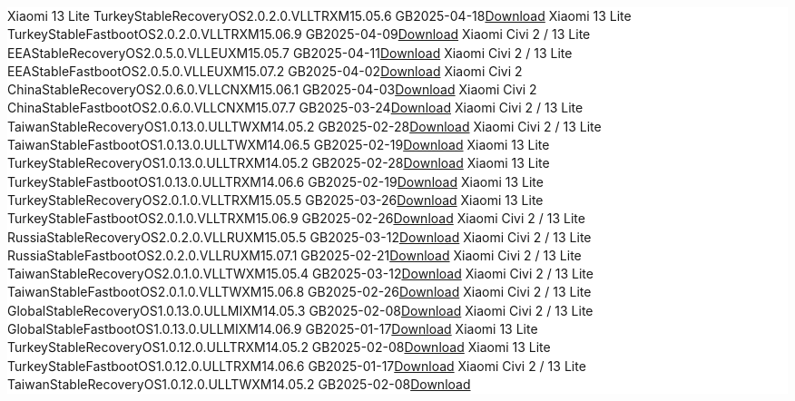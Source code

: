 <tr><td>Xiaomi 13 Lite Turkey</td><td>Stable</td><td>Recovery</td><td>OS2.0.2.0.VLLTRXM</td><td>15.0</td><td>5.6 GB</td><td>2025-04-18</td><td><a href="/hyperos/ziyi/stable/OS2.0.2.0.VLLTRXM/">Download</a></td></tr>
<tr><td>Xiaomi 13 Lite Turkey</td><td>Stable</td><td>Fastboot</td><td>OS2.0.2.0.VLLTRXM</td><td>15.0</td><td>6.9 GB</td><td>2025-04-09</td><td><a href="/hyperos/ziyi/stable/OS2.0.2.0.VLLTRXM/">Download</a></td></tr>
<tr><td>Xiaomi Civi 2 / 13 Lite EEA</td><td>Stable</td><td>Recovery</td><td>OS2.0.5.0.VLLEUXM</td><td>15.0</td><td>5.7 GB</td><td>2025-04-11</td><td><a href="/hyperos/ziyi/stable/OS2.0.5.0.VLLEUXM/">Download</a></td></tr>
<tr><td>Xiaomi Civi 2 / 13 Lite EEA</td><td>Stable</td><td>Fastboot</td><td>OS2.0.5.0.VLLEUXM</td><td>15.0</td><td>7.2 GB</td><td>2025-04-02</td><td><a href="/hyperos/ziyi/stable/OS2.0.5.0.VLLEUXM/">Download</a></td></tr>
<tr><td>Xiaomi Civi 2 China</td><td>Stable</td><td>Recovery</td><td>OS2.0.6.0.VLLCNXM</td><td>15.0</td><td>6.1 GB</td><td>2025-04-03</td><td><a href="/hyperos/ziyi/stable/OS2.0.6.0.VLLCNXM/">Download</a></td></tr>
<tr><td>Xiaomi Civi 2 China</td><td>Stable</td><td>Fastboot</td><td>OS2.0.6.0.VLLCNXM</td><td>15.0</td><td>7.7 GB</td><td>2025-03-24</td><td><a href="/hyperos/ziyi/stable/OS2.0.6.0.VLLCNXM/">Download</a></td></tr>
<tr><td>Xiaomi Civi 2 / 13 Lite Taiwan</td><td>Stable</td><td>Recovery</td><td>OS1.0.13.0.ULLTWXM</td><td>14.0</td><td>5.2 GB</td><td>2025-02-28</td><td><a href="/hyperos/ziyi/stable/OS1.0.13.0.ULLTWXM/">Download</a></td></tr>
<tr><td>Xiaomi Civi 2 / 13 Lite Taiwan</td><td>Stable</td><td>Fastboot</td><td>OS1.0.13.0.ULLTWXM</td><td>14.0</td><td>6.5 GB</td><td>2025-02-19</td><td><a href="/hyperos/ziyi/stable/OS1.0.13.0.ULLTWXM/">Download</a></td></tr>
<tr><td>Xiaomi 13 Lite Turkey</td><td>Stable</td><td>Recovery</td><td>OS1.0.13.0.ULLTRXM</td><td>14.0</td><td>5.2 GB</td><td>2025-02-28</td><td><a href="/hyperos/ziyi/stable/OS1.0.13.0.ULLTRXM/">Download</a></td></tr>
<tr><td>Xiaomi 13 Lite Turkey</td><td>Stable</td><td>Fastboot</td><td>OS1.0.13.0.ULLTRXM</td><td>14.0</td><td>6.6 GB</td><td>2025-02-19</td><td><a href="/hyperos/ziyi/stable/OS1.0.13.0.ULLTRXM/">Download</a></td></tr>
<tr><td>Xiaomi 13 Lite Turkey</td><td>Stable</td><td>Recovery</td><td>OS2.0.1.0.VLLTRXM</td><td>15.0</td><td>5.5 GB</td><td>2025-03-26</td><td><a href="/hyperos/ziyi/stable/OS2.0.1.0.VLLTRXM/">Download</a></td></tr>
<tr><td>Xiaomi 13 Lite Turkey</td><td>Stable</td><td>Fastboot</td><td>OS2.0.1.0.VLLTRXM</td><td>15.0</td><td>6.9 GB</td><td>2025-02-26</td><td><a href="/hyperos/ziyi/stable/OS2.0.1.0.VLLTRXM/">Download</a></td></tr>
<tr><td>Xiaomi Civi 2 / 13 Lite Russia</td><td>Stable</td><td>Recovery</td><td>OS2.0.2.0.VLLRUXM</td><td>15.0</td><td>5.5 GB</td><td>2025-03-12</td><td><a href="/hyperos/ziyi/stable/OS2.0.2.0.VLLRUXM/">Download</a></td></tr>
<tr><td>Xiaomi Civi 2 / 13 Lite Russia</td><td>Stable</td><td>Fastboot</td><td>OS2.0.2.0.VLLRUXM</td><td>15.0</td><td>7.1 GB</td><td>2025-02-21</td><td><a href="/hyperos/ziyi/stable/OS2.0.2.0.VLLRUXM/">Download</a></td></tr>
<tr><td>Xiaomi Civi 2 / 13 Lite Taiwan</td><td>Stable</td><td>Recovery</td><td>OS2.0.1.0.VLLTWXM</td><td>15.0</td><td>5.4 GB</td><td>2025-03-12</td><td><a href="/hyperos/ziyi/stable/OS2.0.1.0.VLLTWXM/">Download</a></td></tr>
<tr><td>Xiaomi Civi 2 / 13 Lite Taiwan</td><td>Stable</td><td>Fastboot</td><td>OS2.0.1.0.VLLTWXM</td><td>15.0</td><td>6.8 GB</td><td>2025-02-26</td><td><a href="/hyperos/ziyi/stable/OS2.0.1.0.VLLTWXM/">Download</a></td></tr>
<tr><td>Xiaomi Civi 2 / 13 Lite Global</td><td>Stable</td><td>Recovery</td><td>OS1.0.13.0.ULLMIXM</td><td>14.0</td><td>5.3 GB</td><td>2025-02-08</td><td><a href="/hyperos/ziyi/stable/OS1.0.13.0.ULLMIXM/">Download</a></td></tr>
<tr><td>Xiaomi Civi 2 / 13 Lite Global</td><td>Stable</td><td>Fastboot</td><td>OS1.0.13.0.ULLMIXM</td><td>14.0</td><td>6.9 GB</td><td>2025-01-17</td><td><a href="/hyperos/ziyi/stable/OS1.0.13.0.ULLMIXM/">Download</a></td></tr>
<tr><td>Xiaomi 13 Lite Turkey</td><td>Stable</td><td>Recovery</td><td>OS1.0.12.0.ULLTRXM</td><td>14.0</td><td>5.2 GB</td><td>2025-02-08</td><td><a href="/hyperos/ziyi/stable/OS1.0.12.0.ULLTRXM/">Download</a></td></tr>
<tr><td>Xiaomi 13 Lite Turkey</td><td>Stable</td><td>Fastboot</td><td>OS1.0.12.0.ULLTRXM</td><td>14.0</td><td>6.6 GB</td><td>2025-01-17</td><td><a href="/hyperos/ziyi/stable/OS1.0.12.0.ULLTRXM/">Download</a></td></tr>
<tr><td>Xiaomi Civi 2 / 13 Lite Taiwan</td><td>Stable</td><td>Recovery</td><td>OS1.0.12.0.ULLTWXM</td><td>14.0</td><td>5.2 GB</td><td>2025-02-08</td><td><a href="/hyperos/ziyi/stable/OS1.0.12.0.ULLTWXM/">Download</a></td></tr>